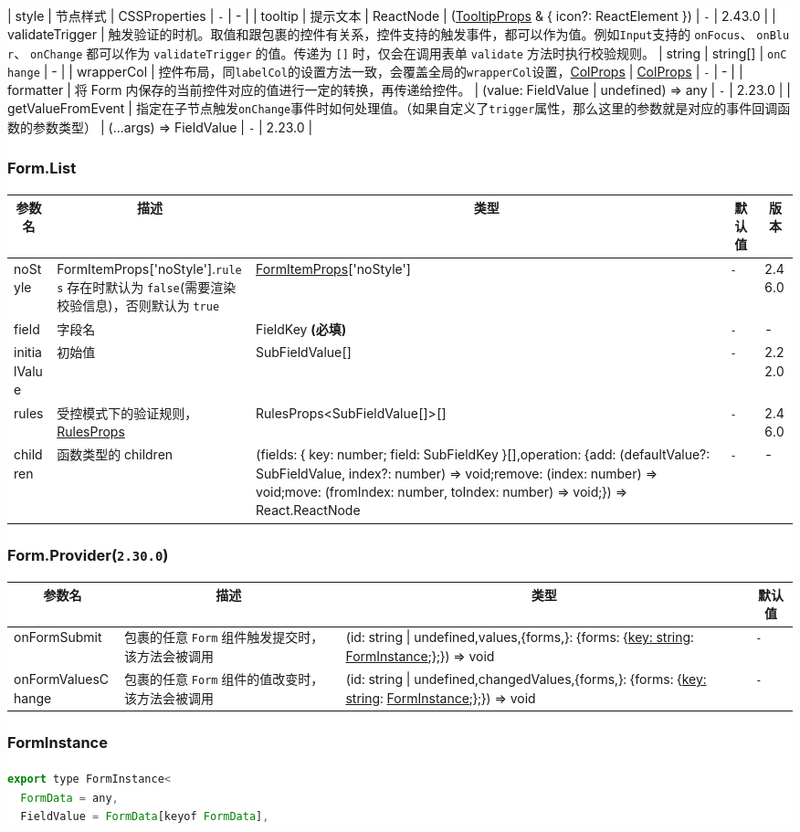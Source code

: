 | style             | 节点样式                                                                                                                                                                                                                          | CSSProperties                                                                                                                                                                            | `-`        | -                    |
| tooltip           | 提示文本                                                                                                                                                                                                                          | ReactNode \| ([TooltipProps](tooltip#tooltip) & { icon?: ReactElement })                                                                                                                 | `-`        | 2.43.0               |
| validateTrigger   | 触发验证的时机。取值和跟包裹的控件有关系，控件支持的触发事件，都可以作为值。例如`Input`支持的 `onFocus`、 `onBlur`、 `onChange` 都可以作为 `validateTrigger` 的值。传递为 `[]` 时，仅会在调用表单 `validate` 方法时执行校验规则。 | string \| string[]                                                                                                                                                                       | `onChange` | -                    |
| wrapperCol        | 控件布局，同`labelCol`的设置方法一致，会覆盖全局的`wrapperCol`设置，[ColProps](/react/components/grid)                                                                                                                            | [ColProps](grid#col)                                                                                                                                                                     | `-`        | -                    |
| formatter         | 将 Form 内保存的当前控件对应的值进行一定的转换，再传递给控件。                                                                                                                                                                    | (value: FieldValue \| undefined) => any                                                                                                                                                  | `-`        | 2.23.0               |
| getValueFromEvent | 指定在子节点触发`onChange`事件时如何处理值。（如果自定义了`trigger`属性，那么这里的参数就是对应的事件回调函数的参数类型）                                                                                                         | (...args) => FieldValue                                                                                                                                                                  | `-`        | 2.23.0               |

### Form.List

| 参数名       | 描述                                                                                       | 类型                                                                                                                                                                                                                            | 默认值 | 版本   |
| ------------ | ------------------------------------------------------------------------------------------ | ------------------------------------------------------------------------------------------------------------------------------------------------------------------------------------------------------------------------------- | ------ | ------ |
| noStyle      | FormItemProps['noStyle'].`rules` 存在时默认为 `false`(需要渲染校验信息)，否则默认为 `true` | [FormItemProps](form#formitem)['noStyle']                                                                                                                                                                                       | `-`    | 2.46.0 |
| field        | 字段名                                                                                     | FieldKey **(必填)**                                                                                                                                                                                                             | `-`    | -      |
| initialValue | 初始值                                                                                     | SubFieldValue[]                                                                                                                                                                                                                 | `-`    | 2.22.0 |
| rules        | 受控模式下的验证规则，[RulesProps](#rules)                                                 | RulesProps&lt;SubFieldValue[]&gt;[]                                                                                                                                                                                             | `-`    | 2.46.0 |
| children     | 函数类型的 children                                                                        | (fields: { key: number; field: SubFieldKey }[],operation: {add: (defaultValue?: SubFieldValue, index?: number) => void;remove: (index: number) => void;move: (fromIndex: number, toIndex: number) => void;}) => React.ReactNode | `-`    | -      |

### Form.Provider(`2.30.0`)

| 参数名             | 描述                                             | 类型                                                                                                                | 默认值 |
| ------------------ | ------------------------------------------------ | ------------------------------------------------------------------------------------------------------------------- | ------ |
| onFormSubmit       | 包裹的任意 `Form` 组件触发提交时，该方法会被调用 | (id: string \| undefined,values,{forms,}: {forms: {[key: string]: [FormInstance](#forminstance);};}) => void        | `-`    |
| onFormValuesChange | 包裹的任意 `Form` 组件的值改变时，该方法会被调用 | (id: string \| undefined,changedValues,{forms,}: {forms: {[key: string]: [FormInstance](#forminstance);};}) => void | `-`    |

### FormInstance

```js
export type FormInstance<
  FormData = any,
  FieldValue = FormData[keyof FormData],
```

  [key: string]: any,